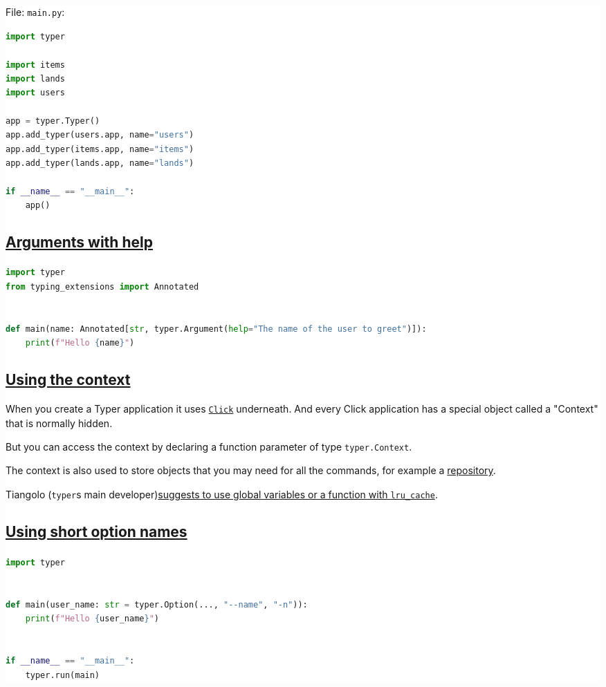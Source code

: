 File: `main.py`:

```python
import typer

import items
import lands
import users

app = typer.Typer()
app.add_typer(users.app, name="users")
app.add_typer(items.app, name="items")
app.add_typer(lands.app, name="lands")

if __name__ == "__main__":
    app()
```

## [Arguments with help](https://typer.tiangolo.com/tutorial/arguments/help/)

```python
import typer
from typing_extensions import Annotated


def main(name: Annotated[str, typer.Argument(help="The name of the user to greet")]):
    print(f"Hello {name}")
```

## [Using the context](https://typer.tiangolo.com/tutorial/commands/context/)

When you create a Typer application it uses [`Click`](click.md) underneath. And
every Click application has a special object called a "Context" that is normally
hidden.

But you can access the context by declaring a function parameter of type
`typer.Context`.

The context is also used to store objects that you may need for all the
commands, for example a [repository](repository_pattern.md).

Tiangolo (`typer`s main
developer)[suggests to use global variables or a function with `lru_cache`](https://github.com/tiangolo/typer/issues/232).

## [Using short option names](https://typer.tiangolo.com/tutorial/options/name/)

```python
import typer


def main(user_name: str = typer.Option(..., "--name", "-n")):
    print(f"Hello {user_name}")


if __name__ == "__main__":
    typer.run(main)
```
